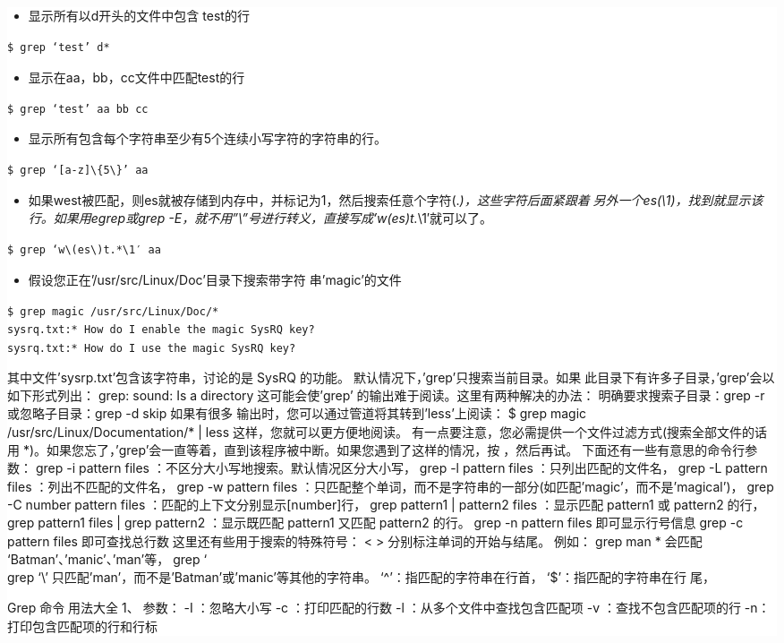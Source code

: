 - 显示所有以d开头的文件中包含 test的行
```
$ grep ‘test’ d*
```
- 显示在aa，bb，cc文件中匹配test的行
```
$ grep ‘test’ aa bb cc
```
- 显示所有包含每个字符串至少有5个连续小写字符的字符串的行。
```
$ grep ‘[a-z]\{5\}’ aa
```
- 如果west被匹配，则es就被存储到内存中，并标记为1，然后搜索任意个字符(.*)，这些字符后面紧跟着 另外一个es(\1)，找到就显示该行。如果用egrep或grep -E，就不用”\”号进行转义，直接写成’w(es)t.*\1′就可以了。
```
$ grep ‘w\(es\)t.*\1′ aa
```
- 假设您正在’/usr/src/Linux/Doc’目录下搜索带字符 串’magic’的文件
```
$ grep magic /usr/src/Linux/Doc/*
sysrq.txt:* How do I enable the magic SysRQ key?
sysrq.txt:* How do I use the magic SysRQ key?
```
其中文件’sysrp.txt’包含该字符串，讨论的是 SysRQ 的功能。
默认情况下，’grep’只搜索当前目录。如果 此目录下有许多子目录，’grep’会以如下形式列出：
grep: sound: Is a directory
这可能会使’grep’ 的输出难于阅读。这里有两种解决的办法：
明确要求搜索子目录：grep -r
或忽略子目录：grep -d skip
如果有很多 输出时，您可以通过管道将其转到’less’上阅读：
$ grep magic /usr/src/Linux/Documentation/* | less
这样，您就可以更方便地阅读。
有一点要注意，您必需提供一个文件过滤方式(搜索全部文件的话用 *)。如果您忘了，’grep’会一直等着，直到该程序被中断。如果您遇到了这样的情况，按 ，然后再试。
下面还有一些有意思的命令行参数：
grep -i pattern files ：不区分大小写地搜索。默认情况区分大小写，
grep -l pattern files ：只列出匹配的文件名，
grep -L pattern files ：列出不匹配的文件名，
grep -w pattern files ：只匹配整个单词，而不是字符串的一部分(如匹配’magic’，而不是’magical’)，
grep -C number pattern files ：匹配的上下文分别显示[number]行，
grep pattern1 | pattern2 files ：显示匹配 pattern1 或 pattern2 的行，
grep pattern1 files | grep pattern2 ：显示既匹配 pattern1 又匹配 pattern2 的行。
grep -n pattern files  即可显示行号信息
grep -c pattern files  即可查找总行数
这里还有些用于搜索的特殊符号：
\< > 分别标注单词的开始与结尾。
例如：
grep man * 会匹配 ‘Batman’、’manic’、’man’等，
grep ‘\
grep ‘\’ 只匹配’man’，而不是’Batman’或’manic’等其他的字符串。
‘^’：指匹配的字符串在行首，
‘$’：指匹配的字符串在行 尾，


Grep 命令 用法大全
1、 参数：
-I ：忽略大小写
-c ：打印匹配的行数
-l ：从多个文件中查找包含匹配项
-v ：查找不包含匹配项的行
-n：打印包含匹配项的行和行标
